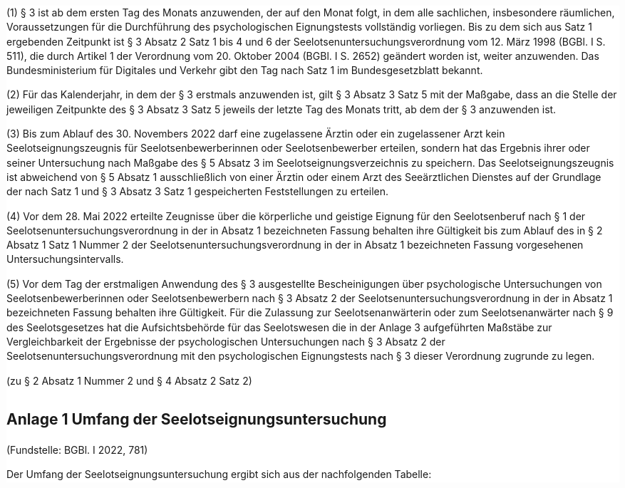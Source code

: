 (1) § 3 ist ab dem ersten Tag des Monats anzuwenden, der auf den Monat
folgt, in dem alle sachlichen, insbesondere räumlichen,
Voraussetzungen für die Durchführung des psychologischen Eignungstests
vollständig vorliegen. Bis zu dem sich aus Satz 1 ergebenden Zeitpunkt
ist § 3 Absatz 2 Satz 1 bis 4 und 6 der
Seelotsenuntersuchungsverordnung vom 12. März 1998 (BGBl. I S. 511),
die durch Artikel 1 der Verordnung vom 20. Oktober 2004 (BGBl. I S.
2652) geändert worden ist, weiter anzuwenden. Das Bundesministerium
für Digitales und Verkehr gibt den Tag nach Satz 1 im
Bundesgesetzblatt bekannt.

(2) Für das Kalenderjahr, in dem der § 3 erstmals anzuwenden ist, gilt
§ 3 Absatz 3 Satz 5 mit der Maßgabe, dass an die Stelle der jeweiligen
Zeitpunkte des § 3 Absatz 3 Satz 5 jeweils der letzte Tag des Monats
tritt, ab dem der § 3 anzuwenden ist.

(3) Bis zum Ablauf des 30. Novembers 2022 darf eine zugelassene Ärztin
oder ein zugelassener Arzt kein Seelotseignungszeugnis für
Seelotsenbewerberinnen oder Seelotsenbewerber erteilen, sondern hat
das Ergebnis ihrer oder seiner Untersuchung nach Maßgabe des § 5
Absatz 3 im Seelotseignungsverzeichnis zu speichern. Das
Seelotseignungszeugnis ist abweichend von § 5 Absatz 1 ausschließlich
von einer Ärztin oder einem Arzt des Seeärztlichen Dienstes auf der
Grundlage der nach Satz 1 und § 3 Absatz 3 Satz 1 gespeicherten
Feststellungen zu erteilen.

(4) Vor dem 28. Mai 2022 erteilte Zeugnisse über die körperliche und
geistige Eignung für den Seelotsenberuf nach § 1 der
Seelotsenuntersuchungsverordnung in der in Absatz 1 bezeichneten
Fassung behalten ihre Gültigkeit bis zum Ablauf des in § 2 Absatz 1
Satz 1 Nummer 2 der Seelotsenuntersuchungsverordnung in der in Absatz
1 bezeichneten Fassung vorgesehenen Untersuchungsintervalls.

(5) Vor dem Tag der erstmaligen Anwendung des § 3 ausgestellte
Bescheinigungen über psychologische Untersuchungen von
Seelotsenbewerberinnen oder Seelotsenbewerbern nach § 3 Absatz 2 der
Seelotsenuntersuchungsverordnung in der in Absatz 1 bezeichneten
Fassung behalten ihre Gültigkeit. Für die Zulassung zur
Seelotsenanwärterin oder zum Seelotsenanwärter nach § 9 des
Seelotsgesetzes hat die Aufsichtsbehörde für das Seelotswesen die in
der Anlage 3 aufgeführten Maßstäbe zur Vergleichbarkeit der Ergebnisse
der psychologischen Untersuchungen nach § 3 Absatz 2 der
Seelotsenuntersuchungsverordnung mit den psychologischen Eignungstests
nach § 3 dieser Verordnung zugrunde zu legen.

(zu § 2 Absatz 1 Nummer 2 und § 4 Absatz 2 Satz 2)

## Anlage 1 Umfang der Seelotseignungsuntersuchung

(Fundstelle: BGBl. I 2022, 781)

Der Umfang der Seelotseignungsuntersuchung ergibt sich aus der
nachfolgenden Tabelle:
